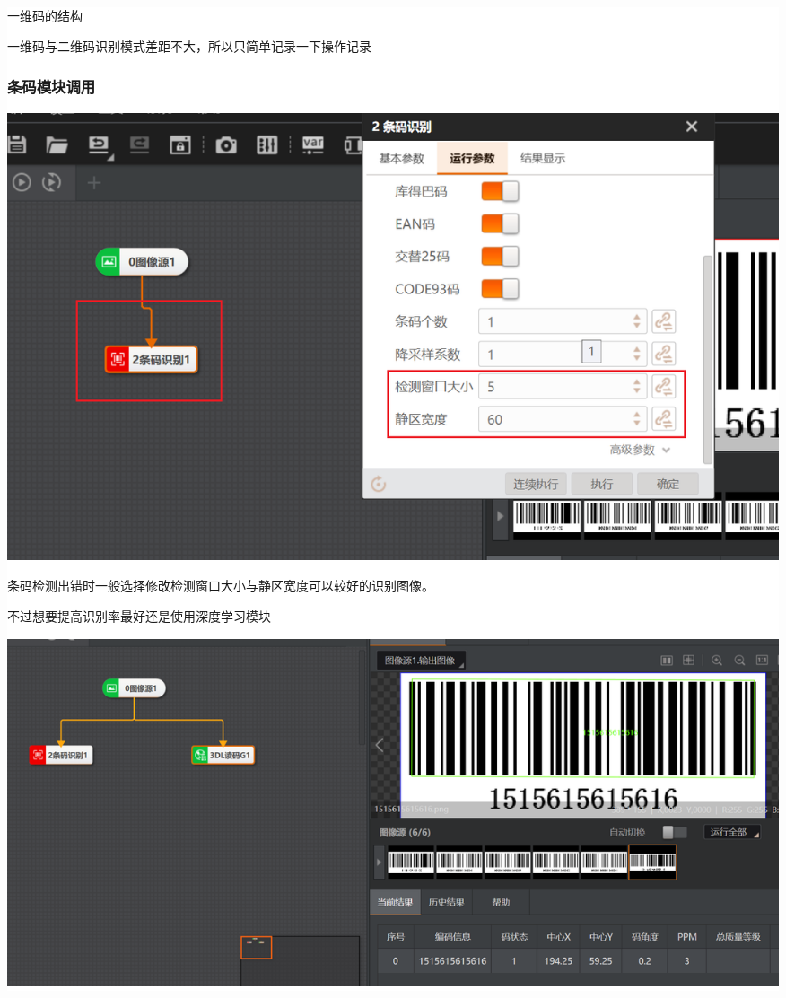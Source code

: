一维码的结构



一维码与二维码识别模式差距不大，所以只简单记录一下操作记录

### 条码模块调用

![image-20250220141906317](./img/image-20250220141906317.png)

条码检测出错时一般选择修改检测窗口大小与静区宽度可以较好的识别图像。

不过想要提高识别率最好还是使用深度学习模块

![image-20250220142102432](./img/image-20250220142102432.png)
